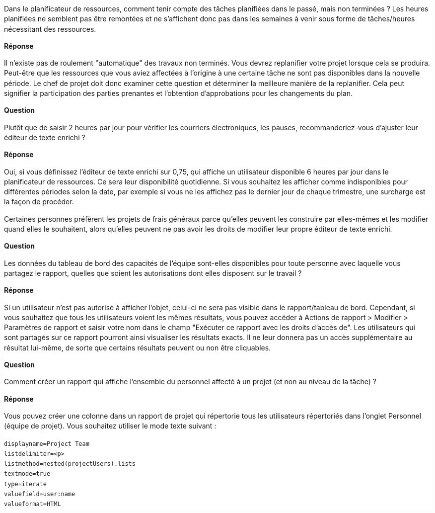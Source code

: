 Dans le planificateur de ressources, comment tenir compte des tâches planifiées dans le passé, mais non terminées ? Les heures planifiées ne semblent pas être remontées et ne s’affichent donc pas dans les semaines à venir sous forme de tâches/heures nécessitant des ressources.

**Réponse**

Il n’existe pas de roulement &quot;automatique&quot; des travaux non terminés. Vous devrez replanifier votre projet lorsque cela se produira. Peut-être que les ressources que vous aviez affectées à l’origine à une certaine tâche ne sont pas disponibles dans la nouvelle période. Le chef de projet doit donc examiner cette question et déterminer la meilleure manière de la replanifier. Cela peut signifier la participation des parties prenantes et l’obtention d’approbations pour les changements du plan.

**Question**

Plutôt que de saisir 2 heures par jour pour vérifier les courriers électroniques, les pauses, recommanderiez-vous d’ajuster leur éditeur de texte enrichi ?

**Réponse**

Oui, si vous définissez l’éditeur de texte enrichi sur 0,75, qui affiche un utilisateur disponible 6 heures par jour dans le planificateur de ressources. Ce sera leur disponibilité quotidienne. Si vous souhaitez les afficher comme indisponibles pour différentes périodes selon la date, par exemple si vous ne les affichez pas le dernier jour de chaque trimestre, une surcharge est la façon de procéder.

Certaines personnes préfèrent les projets de frais généraux parce qu’elles peuvent les construire par elles-mêmes et les modifier quand elles le souhaitent, alors qu’elles peuvent ne pas avoir les droits de modifier leur propre éditeur de texte enrichi.

**Question**

Les données du tableau de bord des capacités de l’équipe sont-elles disponibles pour toute personne avec laquelle vous partagez le rapport, quelles que soient les autorisations dont elles disposent sur le travail ?

**Réponse**

Si un utilisateur n’est pas autorisé à afficher l’objet, celui-ci ne sera pas visible dans le rapport/tableau de bord. Cependant, si vous souhaitez que tous les utilisateurs voient les mêmes résultats, vous pouvez accéder à Actions de rapport > Modifier > Paramètres de rapport et saisir votre nom dans le champ &quot;Exécuter ce rapport avec les droits d’accès de&quot;. Les utilisateurs qui sont partagés sur ce rapport pourront ainsi visualiser les résultats exacts. Il ne leur donnera pas un accès supplémentaire au résultat lui-même, de sorte que certains résultats peuvent ou non être cliquables.

**Question**

Comment créer un rapport qui affiche l’ensemble du personnel affecté à un projet (et non au niveau de la tâche) ?

**Réponse**

Vous pouvez créer une colonne dans un rapport de projet qui répertorie tous les utilisateurs répertoriés dans l’onglet Personnel (équipe de projet). Vous souhaitez utiliser le mode texte suivant :

```
displayname=Project Team
listdelimiter=<p>
listmethod=nested(projectUsers).lists
textmode=true
type=iterate
valuefield=user:name
valueformat=HTML
```
